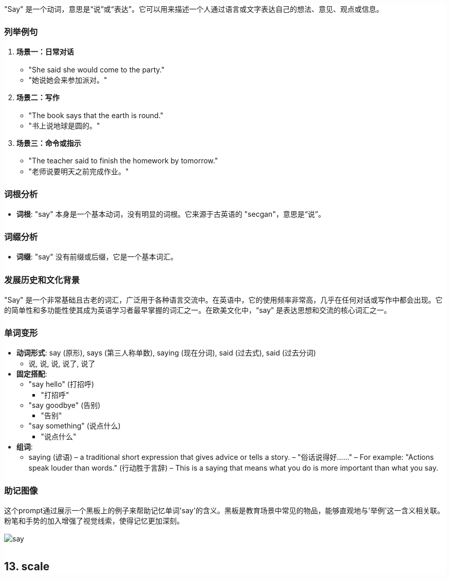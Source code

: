"Say" 是一个动词，意思是“说”或“表达”。它可以用来描述一个人通过语言或文字表达自己的想法、意见、观点或信息。

### 列举例句

1. **场景一：日常对话**
   - "She said she would come to the party."
   - "她说她会来参加派对。"

2. **场景二：写作**
   - "The book says that the earth is round."
   - "书上说地球是圆的。"

3. **场景三：命令或指示**
   - "The teacher said to finish the homework by tomorrow."
   - "老师说要明天之前完成作业。"

### 词根分析

- **词根**: "say" 本身是一个基本动词，没有明显的词根。它来源于古英语的 "secgan"，意思是“说”。

### 词缀分析

- **词缀**: "say" 没有前缀或后缀，它是一个基本词汇。

### 发展历史和文化背景

"Say" 是一个非常基础且古老的词汇，广泛用于各种语言交流中。在英语中，它的使用频率非常高，几乎在任何对话或写作中都会出现。它的简单性和多功能性使其成为英语学习者最早掌握的词汇之一。在欧美文化中，“say” 是表达思想和交流的核心词汇之一。

### 单词变形

- **动词形式**: say (原形), says (第三人称单数), saying (现在分词), said (过去式), said (过去分词)  
  - 说, 说, 说, 说了, 说了  
- **固定搭配**:  
  - "say hello" (打招呼)  
    - "打招呼"  
  - "say goodbye" (告别)  
    - "告别"  
  - "say something" (说点什么)  
    - "说点什么"  
- **组词**:  
  - saying (谚语)  – a traditional short expression that gives advice or tells a story.  – "俗话说得好……"  – For example: "Actions speak louder than words." (行动胜于言辞)  – This is a saying that means what you do is more important than what you say.

### 助记图像

这个prompt通过展示一个黑板上的例子来帮助记忆单词'say'的含义。黑板是教育场景中常见的物品，能够直观地与'举例'这一含义相关联。粉笔和手势的加入增强了视觉线索，使得记忆更加深刻。

![say](/imgs/cet4/s/say.jpg)

## 13. scale
